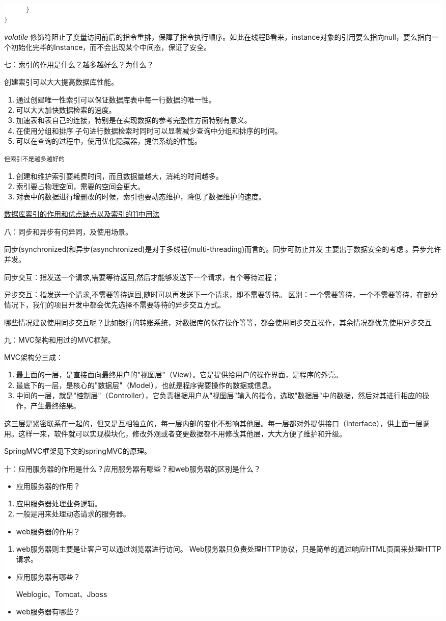 ```java
      }
}
```
*volatile* 修饰符阻止了变量访问前后的指令重排，保障了指令执行顺序。如此在线程B看来，instance对象的引用要么指向null，要么指向一个初始化完毕的Instance，而不会出现某个中间态，保证了安全。


七：索引的作用是什么？越多越好么？为什么？

创建索引可以大大提高数据库性能。
1. 通过创建唯一性索引可以保证数据库表中每一行数据的唯一性。
2. 可以大大加快数据检索的速度。
3. 加速表和表自己的连接，特别是在实现数据的参考完整性方面特别有意义。
4. 在使用分组和排序 子句进行数据检索时同时可以显著减少查询中分组和排序的时间。
5. 可以在查询的过程中，使用优化隐藏器，提供系统的性能。

`但索引不是越多越好的`

1. 创建和维护索引要耗费时间，而且数据量越大，消耗的时间越多。
2. 索引要占物理空间，需要的空间会更大。
3. 对表中的数据进行增删改的时候，索引也要动态维护，降低了数据维护的速度。

[数据库索引的作用和优点缺点以及索引的11中用法](http://blog.csdn.net/xlgen157387/article/details/45030829)

八：同步和异步有何异同，及使用场景。

同步(synchronized)和异步(asynchronized)是对于多线程(multi-threading)而言的。同步可防止并发 主要出于数据安全的考虑 。异步允许并发。

同步交互：指发送一个请求,需要等待返回,然后才能够发送下一个请求，有个等待过程；

异步交互：指发送一个请求,不需要等待返回,随时可以再发送下一个请求，即不需要等待。 
区别：一个需要等待，一个不需要等待，在部分情况下，我们的项目开发中都会优先选择不需要等待的异步交互方式。

哪些情况建议使用同步交互呢？比如银行的转账系统，对数据库的保存操作等等，都会使用同步交互操作，其余情况都优先使用异步交互

九：MVC架构和用过的MVC框架。

MVC架构分三成：
1. 最上面的一层，是直接面向最终用户的"视图层"（View）。它是提供给用户的操作界面，是程序的外壳。
2. 最底下的一层，是核心的"数据层"（Model），也就是程序需要操作的数据或信息。
3. 中间的一层，就是"控制层"（Controller），它负责根据用户从"视图层"输入的指令，选取"数据层"中的数据，然后对其进行相应的操作，产生最终结果。

这三层是紧密联系在一起的，但又是互相独立的，每一层内部的变化不影响其他层。每一层都对外提供接口（Interface），供上面一层调用。这样一来，软件就可以实现模块化，修改外观或者变更数据都不用修改其他层，大大方便了维护和升级。

SpringMVC框架见下文的springMVC的原理。 

十：应用服务器的作用是什么？应用服务器有哪些？和web服务器的区别是什么？

* 应用服务器的作用？
1. 应用服务器处理业务逻辑。
2. 一般是用来处理动态请求的服务器。
* web服务器的作用？
1. web服务器则主要是让客户可以通过浏览器进行访问。 Web服务器只负责处理HTTP协议，只是简单的通过响应HTML页面来处理HTTP请求。
* 应用服务器有哪些？

    Weblogic、Tomcat、Jboss
* web服务器有哪些？
